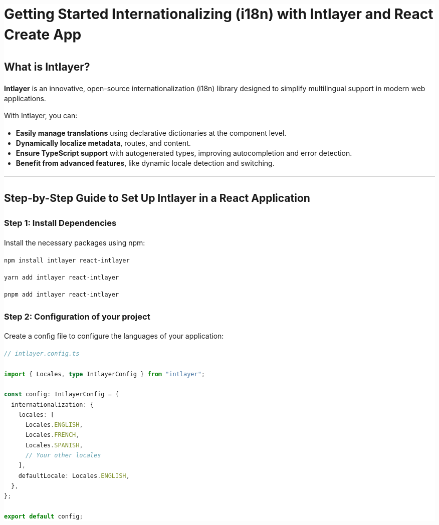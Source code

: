 # Getting Started Internationalizing (i18n) with Intlayer and React Create App

## What is Intlayer?

**Intlayer** is an innovative, open-source internationalization (i18n) library designed to simplify multilingual support in modern web applications.

With Intlayer, you can:

- **Easily manage translations** using declarative dictionaries at the component level.
- **Dynamically localize metadata**, routes, and content.
- **Ensure TypeScript support** with autogenerated types, improving autocompletion and error detection.
- **Benefit from advanced features**, like dynamic locale detection and switching.

---

## Step-by-Step Guide to Set Up Intlayer in a React Application

### Step 1: Install Dependencies

Install the necessary packages using npm:

```bash
npm install intlayer react-intlayer
```

```bash
yarn add intlayer react-intlayer
```

```bash
pnpm add intlayer react-intlayer
```

### Step 2: Configuration of your project

Create a config file to configure the languages of your application:

```typescript
// intlayer.config.ts

import { Locales, type IntlayerConfig } from "intlayer";

const config: IntlayerConfig = {
  internationalization: {
    locales: [
      Locales.ENGLISH,
      Locales.FRENCH,
      Locales.SPANISH,
      // Your other locales
    ],
    defaultLocale: Locales.ENGLISH,
  },
};

export default config;
```
